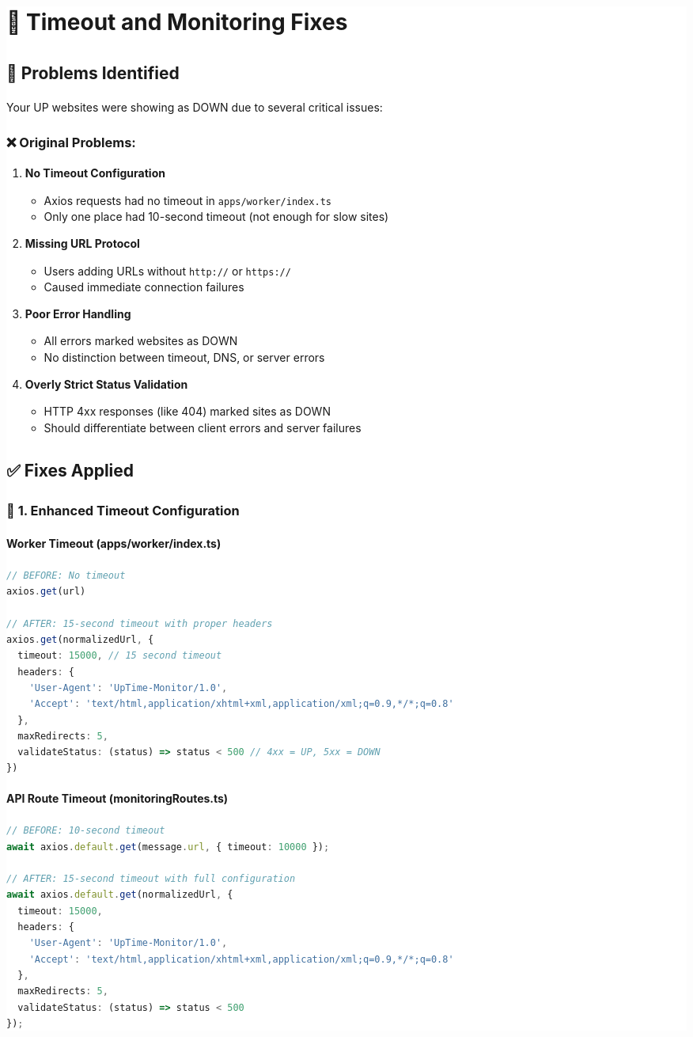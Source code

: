 # 🔧 Timeout and Monitoring Fixes

## 🚨 **Problems Identified**

Your UP websites were showing as DOWN due to several critical issues:

### ❌ **Original Problems:**

1. **No Timeout Configuration**
   - Axios requests had no timeout in `apps/worker/index.ts`
   - Only one place had 10-second timeout (not enough for slow sites)

2. **Missing URL Protocol**
   - Users adding URLs without `http://` or `https://`
   - Caused immediate connection failures

3. **Poor Error Handling**
   - All errors marked websites as DOWN
   - No distinction between timeout, DNS, or server errors

4. **Overly Strict Status Validation**
   - HTTP 4xx responses (like 404) marked sites as DOWN
   - Should differentiate between client errors and server failures

## ✅ **Fixes Applied**

### 🔧 **1. Enhanced Timeout Configuration**

#### **Worker Timeout (apps/worker/index.ts)**
```typescript
// BEFORE: No timeout
axios.get(url)

// AFTER: 15-second timeout with proper headers
axios.get(normalizedUrl, {
  timeout: 15000, // 15 second timeout
  headers: {
    'User-Agent': 'UpTime-Monitor/1.0',
    'Accept': 'text/html,application/xhtml+xml,application/xml;q=0.9,*/*;q=0.8'
  },
  maxRedirects: 5,
  validateStatus: (status) => status < 500 // 4xx = UP, 5xx = DOWN
})
```

#### **API Route Timeout (monitoringRoutes.ts)**
```typescript
// BEFORE: 10-second timeout
await axios.default.get(message.url, { timeout: 10000 });

// AFTER: 15-second timeout with full configuration
await axios.default.get(normalizedUrl, { 
  timeout: 15000,
  headers: {
    'User-Agent': 'UpTime-Monitor/1.0',
    'Accept': 'text/html,application/xhtml+xml,application/xml;q=0.9,*/*;q=0.8'
  },
  maxRedirects: 5,
  validateStatus: (status) => status < 500
});
```
